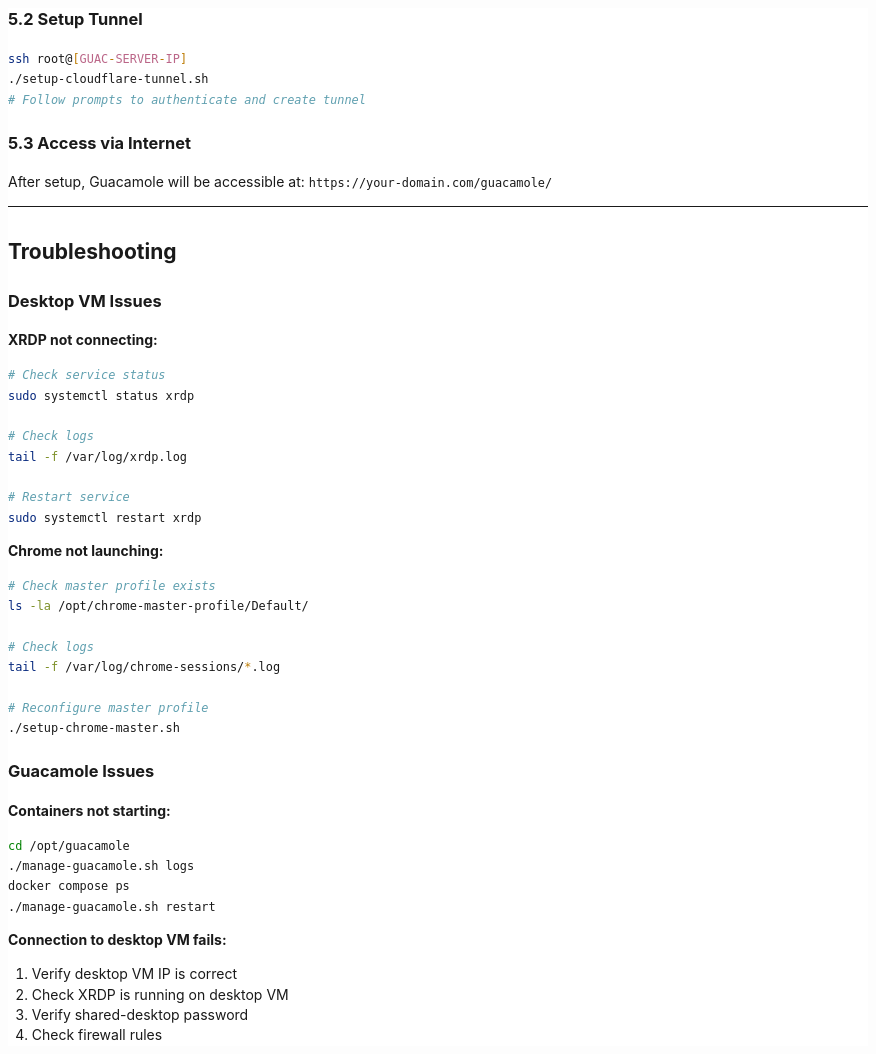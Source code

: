 ### 5.2 Setup Tunnel

```bash
ssh root@[GUAC-SERVER-IP]
./setup-cloudflare-tunnel.sh
# Follow prompts to authenticate and create tunnel
```

### 5.3 Access via Internet

After setup, Guacamole will be accessible at:
`https://your-domain.com/guacamole/`

---

## Troubleshooting

### Desktop VM Issues

**XRDP not connecting:**
```bash
# Check service status
sudo systemctl status xrdp

# Check logs
tail -f /var/log/xrdp.log

# Restart service
sudo systemctl restart xrdp
```

**Chrome not launching:**
```bash
# Check master profile exists
ls -la /opt/chrome-master-profile/Default/

# Check logs
tail -f /var/log/chrome-sessions/*.log

# Reconfigure master profile
./setup-chrome-master.sh
```

### Guacamole Issues

**Containers not starting:**
```bash
cd /opt/guacamole
./manage-guacamole.sh logs
docker compose ps
./manage-guacamole.sh restart
```

**Connection to desktop VM fails:**
1. Verify desktop VM IP is correct
2. Check XRDP is running on desktop VM
3. Verify shared-desktop password
4. Check firewall rules

